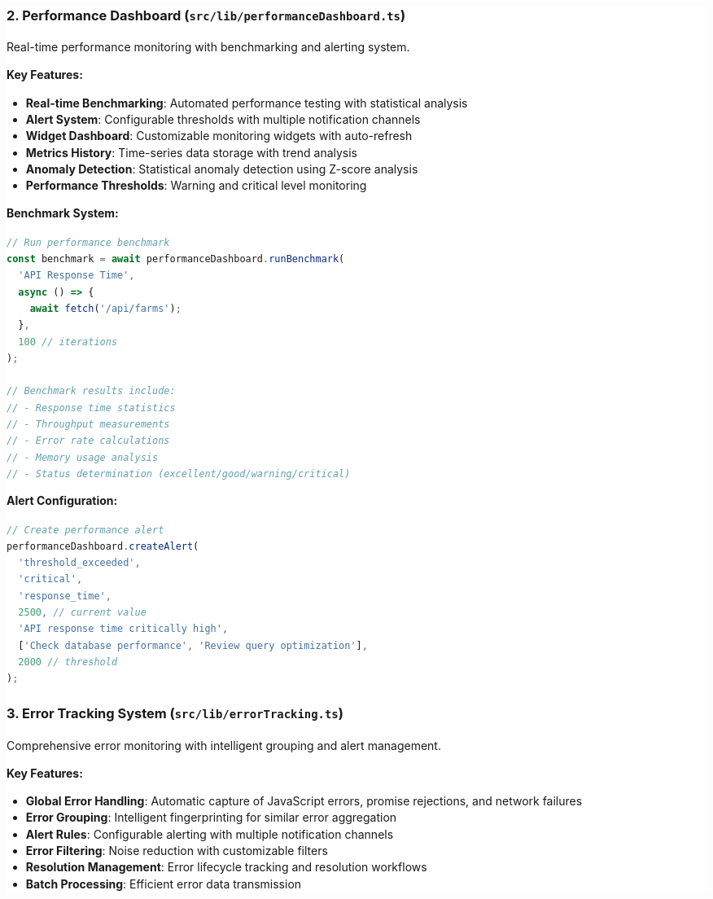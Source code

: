 ### 2. Performance Dashboard (`src/lib/performanceDashboard.ts`)
Real-time performance monitoring with benchmarking and alerting system.

**Key Features:**
- **Real-time Benchmarking**: Automated performance testing with statistical analysis
- **Alert System**: Configurable thresholds with multiple notification channels
- **Widget Dashboard**: Customizable monitoring widgets with auto-refresh
- **Metrics History**: Time-series data storage with trend analysis
- **Anomaly Detection**: Statistical anomaly detection using Z-score analysis
- **Performance Thresholds**: Warning and critical level monitoring

**Benchmark System:**
```typescript
// Run performance benchmark
const benchmark = await performanceDashboard.runBenchmark(
  'API Response Time',
  async () => {
    await fetch('/api/farms');
  },
  100 // iterations
);

// Benchmark results include:
// - Response time statistics
// - Throughput measurements
// - Error rate calculations
// - Memory usage analysis
// - Status determination (excellent/good/warning/critical)
```

**Alert Configuration:**
```typescript
// Create performance alert
performanceDashboard.createAlert(
  'threshold_exceeded',
  'critical',
  'response_time',
  2500, // current value
  'API response time critically high',
  ['Check database performance', 'Review query optimization'],
  2000 // threshold
);
```

### 3. Error Tracking System (`src/lib/errorTracking.ts`)
Comprehensive error monitoring with intelligent grouping and alert management.

**Key Features:**
- **Global Error Handling**: Automatic capture of JavaScript errors, promise rejections, and network failures
- **Error Grouping**: Intelligent fingerprinting for similar error aggregation
- **Alert Rules**: Configurable alerting with multiple notification channels
- **Error Filtering**: Noise reduction with customizable filters
- **Resolution Management**: Error lifecycle tracking and resolution workflows
- **Batch Processing**: Efficient error data transmission
